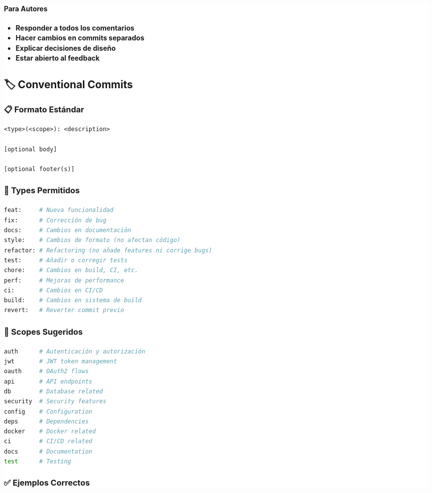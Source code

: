 #### Para Autores
- **Responder a todos los comentarios**
- **Hacer cambios en commits separados**
- **Explicar decisiones de diseño**
- **Estar abierto al feedback**

## 🏷️ Conventional Commits

### 📋 Formato Estándar

```
<type>(<scope>): <description>

[optional body]

[optional footer(s)]
```

### 🎯 Types Permitidos

```bash
feat:     # Nueva funcionalidad
fix:      # Corrección de bug
docs:     # Cambios en documentación
style:    # Cambios de formato (no afectan código)
refactor: # Refactoring (no añade features ni corrige bugs)
test:     # Añadir o corregir tests
chore:    # Cambios en build, CI, etc.
perf:     # Mejoras de performance
ci:       # Cambios en CI/CD
build:    # Cambios en sistema de build
revert:   # Reverter commit previo
```

### 🎨 Scopes Sugeridos

```bash
auth      # Autenticación y autorización
jwt       # JWT token management
oauth     # OAuth2 flows
api       # API endpoints
db        # Database related
security  # Security features
config    # Configuration
deps      # Dependencies
docker    # Docker related
ci        # CI/CD related
docs      # Documentation
test      # Testing
```

### ✅ Ejemplos Correctos
